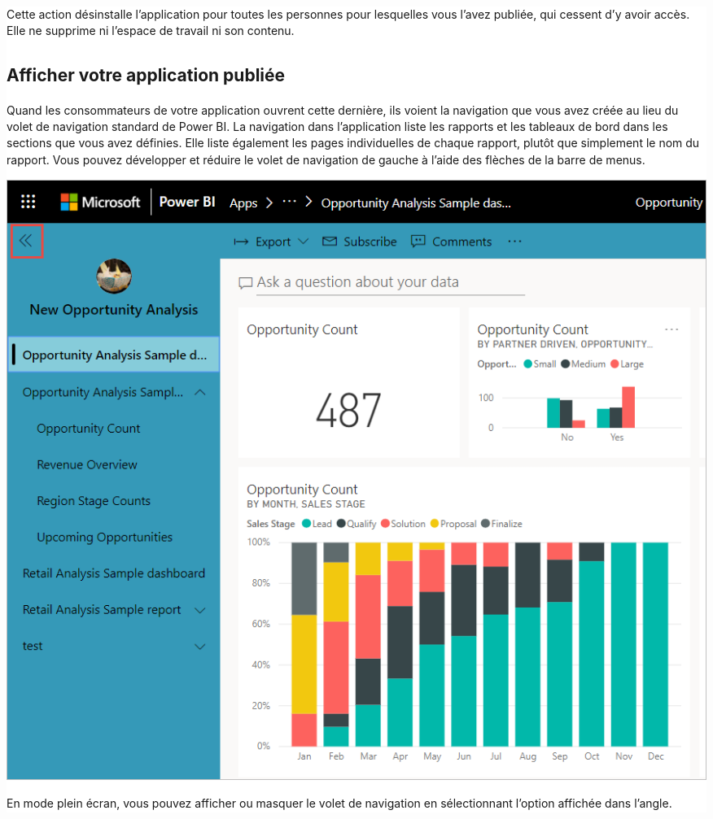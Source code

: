 Cette action désinstalle l’application pour toutes les personnes pour lesquelles vous l’avez publiée, qui cessent d’y avoir accès. Elle ne supprime ni l’espace de travail ni son contenu.

## <a name="view-your-published-app"></a>Afficher votre application publiée

Quand les consommateurs de votre application ouvrent cette dernière, ils voient la navigation que vous avez créée au lieu du volet de navigation standard de Power BI. La navigation dans l’application liste les rapports et les tableaux de bord dans les sections que vous avez définies. Elle liste également les pages individuelles de chaque rapport, plutôt que simplement le nom du rapport. Vous pouvez développer et réduire le volet de navigation de gauche à l’aide des flèches de la barre de menus.

![Application avec navigation](media/service-create-distribute-apps/power-bi-new-apps-navigation.png)

En mode plein écran, vous pouvez afficher ou masquer le volet de navigation en sélectionnant l’option affichée dans l’angle.
